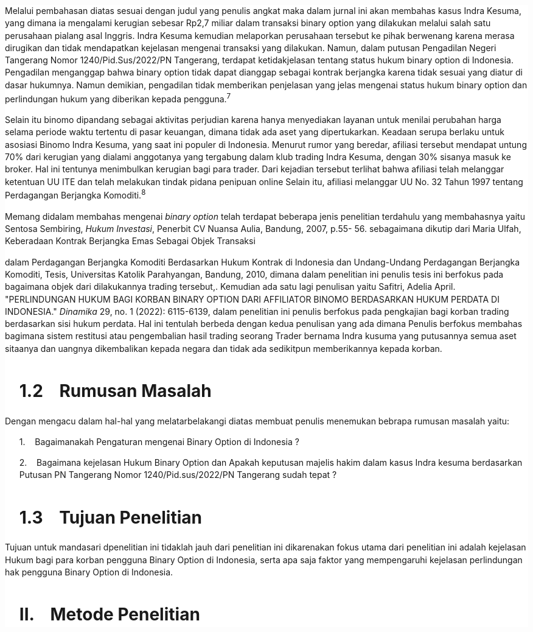<p><span class="font2">Melalui pembahasan diatas sesuai dengan judul yang penulis angkat maka dalam jurnal ini akan membahas kasus Indra Kesuma, yang dimana ia mengalami kerugian sebesar Rp2,7 miliar dalam transaksi binary option yang dilakukan melalui salah satu perusahaan pialang asal Inggris. Indra Kesuma kemudian melaporkan perusahaan tersebut ke pihak berwenang karena merasa dirugikan dan tidak mendapatkan kejelasan mengenai transaksi yang dilakukan. Namun, dalam putusan Pengadilan Negeri Tangerang Nomor 1240/Pid.Sus/2022/PN Tangerang, terdapat ketidakjelasan tentang status hukum binary option di Indonesia. Pengadilan menganggap bahwa binary option tidak dapat dianggap sebagai kontrak berjangka karena tidak sesuai yang diatur di dasar hukumnya. Namun demikian, pengadilan tidak memberikan penjelasan yang jelas mengenai status hukum binary option dan perlindungan hukum yang diberikan kepada pengguna.<sup>7</sup></span></p>
<p><span class="font2">Selain itu binomo dipandang sebagai aktivitas perjudian karena hanya menyediakan layanan untuk menilai perubahan harga selama periode waktu tertentu di pasar keuangan, dimana tidak ada aset yang dipertukarkan. Keadaan serupa berlaku untuk asosiasi Binomo Indra Kesuma, yang saat ini populer di Indonesia. Menurut rumor yang beredar, afiliasi tersebut mendapat untung 70% dari kerugian yang dialami anggotanya yang tergabung dalam klub trading Indra Kesuma, dengan 30% sisanya masuk ke broker. Hal ini tentunya menimbulkan kerugian bagi para trader. Dari kejadian tersebut terlihat bahwa afiliasi telah melanggar ketentuan UU ITE dan telah melakukan tindak pidana penipuan online Selain itu, afiliasi melanggar UU No. 32 Tahun 1997 tentang Perdagangan Berjangka Komoditi.<sup>8</sup></span></p>
<p><span class="font2">Memang didalam membahas mengenai </span><span class="font2" style="font-style:italic;">binary option</span><span class="font2"> telah terdapat beberapa jenis penelitian terdahulu yang membahasnya yaitu Sentosa Sembiring, </span><span class="font2" style="font-style:italic;">Hukum Investasi</span><span class="font2">, Penerbit CV Nuansa Aulia, Bandung, 2007, p.55- 56. sebagaimana dikutip dari Maria Ulfah, Keberadaan Kontrak Berjangka Emas Sebagai Objek Transaksi</span></p>
<p><span class="font2">dalam Perdagangan Berjangka Komoditi Berdasarkan Hukum Kontrak di Indonesia dan Undang-Undang Perdagangan Berjangka Komoditi, Tesis, Universitas Katolik Parahyangan, Bandung, 2010, dimana dalam penelitian ini penulis tesis ini berfokus pada bagaimana objek dari dilakukannya trading tersebut,. Kemudian ada satu lagi penulisan yaitu Safitri, Adelia April. &quot;PERLINDUNGAN HUKUM BAGI KORBAN BINARY OPTION DARI AFFILIATOR BINOMO BERDASARKAN HUKUM PERDATA DI INDONESIA.&quot; </span><span class="font2" style="font-style:italic;">Dinamika</span><span class="font2"> 29, no. 1 (2022): 6115-6139, dalam penelitian ini penulis berfokus pada pengkajian bagi korban trading berdasarkan sisi hukum perdata. Hal ini tentulah berbeda dengan kedua penulisan yang ada dimana Penulis berfokus membahas bagimana sistem restitusi atau pengembalian hasil trading seorang Trader bernama Indra kusuma yang putusannya semua aset sitaanya dan uangnya dikembalikan kepada negara dan tidak ada sedikitpun memberikannya kepada korban.</span></p>
<ul style="list-style:none;"><li>
<h1><a name="bookmark5"></a><span class="font2" style="font-weight:bold;"><a name="bookmark6"></a>1.2 &nbsp;&nbsp;&nbsp;Rumusan Masalah</span></h1></li></ul>
<p><span class="font2">Dengan mengacu dalam hal-hal yang melatarbelakangi diatas membuat penulis menemukan bebrapa rumusan masalah yaitu:</span></p>
<ul style="list-style:none;"><li>
<p><span class="font2">1. &nbsp;&nbsp;&nbsp;Bagaimanakah Pengaturan mengenai Binary Option di Indonesia ?</span></p></li>
<li>
<p><span class="font2">2. &nbsp;&nbsp;&nbsp;Bagaimana kejelasan Hukum Binary Option dan Apakah keputusan majelis hakim dalam kasus Indra kesuma berdasarkan Putusan PN Tangerang Nomor 1240/Pid.sus/2022/PN Tangerang sudah tepat ?</span></p></li></ul>
<ul style="list-style:none;"><li>
<h1><a name="bookmark7"></a><span class="font2" style="font-weight:bold;"><a name="bookmark8"></a>1.3 &nbsp;&nbsp;&nbsp;Tujuan Penelitian</span></h1></li></ul>
<p><span class="font2">Tujuan untuk mandasari dpenelitian ini tidaklah jauh dari penelitian ini dikarenakan fokus utama dari penelitian ini adalah kejelasan Hukum bagi para korban pengguna Binary Option di Indonesia, serta apa saja faktor yang mempengaruhi kejelasan perlindungan hak pengguna Binary Option di Indonesia.</span></p>
<ul style="list-style:none;"><li>
<h1><a name="bookmark9"></a><span class="font2" style="font-weight:bold;"><a name="bookmark10"></a>II. &nbsp;&nbsp;&nbsp;Metode Penelitian</span></h1></li></ul>